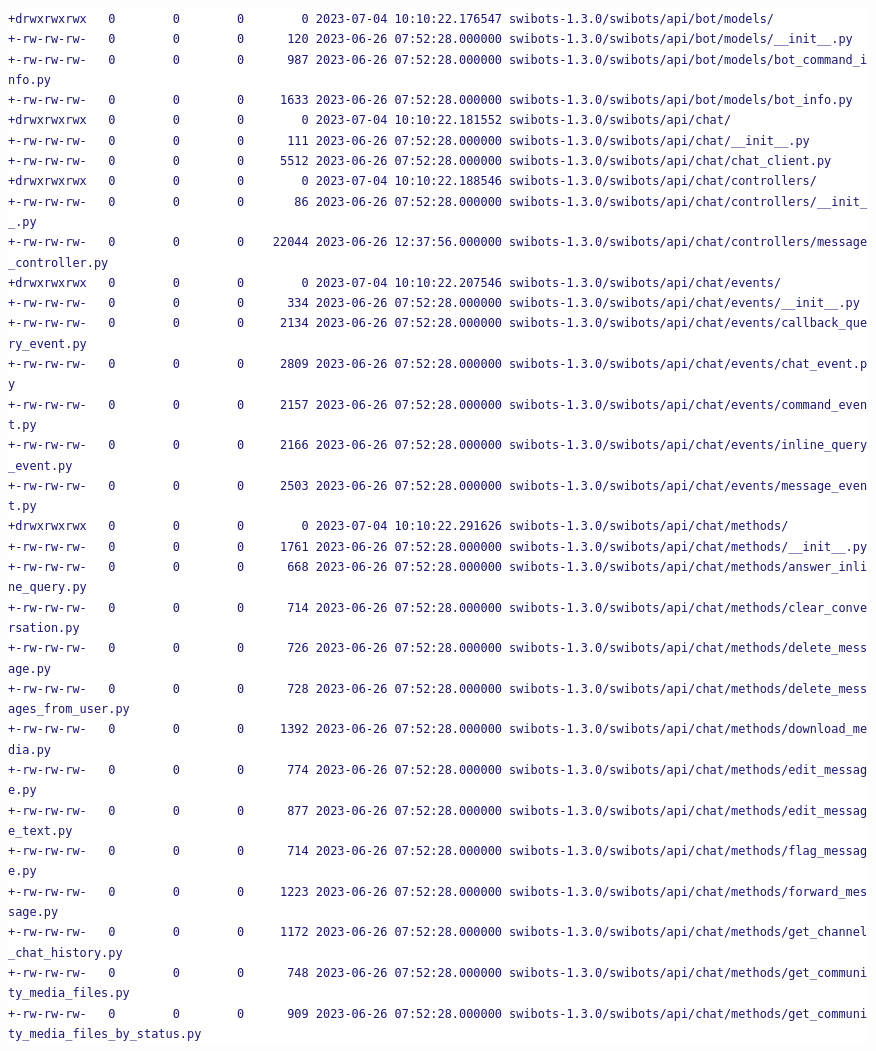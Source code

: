 ```diff
+drwxrwxrwx   0        0        0        0 2023-07-04 10:10:22.176547 swibots-1.3.0/swibots/api/bot/models/
+-rw-rw-rw-   0        0        0      120 2023-06-26 07:52:28.000000 swibots-1.3.0/swibots/api/bot/models/__init__.py
+-rw-rw-rw-   0        0        0      987 2023-06-26 07:52:28.000000 swibots-1.3.0/swibots/api/bot/models/bot_command_info.py
+-rw-rw-rw-   0        0        0     1633 2023-06-26 07:52:28.000000 swibots-1.3.0/swibots/api/bot/models/bot_info.py
+drwxrwxrwx   0        0        0        0 2023-07-04 10:10:22.181552 swibots-1.3.0/swibots/api/chat/
+-rw-rw-rw-   0        0        0      111 2023-06-26 07:52:28.000000 swibots-1.3.0/swibots/api/chat/__init__.py
+-rw-rw-rw-   0        0        0     5512 2023-06-26 07:52:28.000000 swibots-1.3.0/swibots/api/chat/chat_client.py
+drwxrwxrwx   0        0        0        0 2023-07-04 10:10:22.188546 swibots-1.3.0/swibots/api/chat/controllers/
+-rw-rw-rw-   0        0        0       86 2023-06-26 07:52:28.000000 swibots-1.3.0/swibots/api/chat/controllers/__init__.py
+-rw-rw-rw-   0        0        0    22044 2023-06-26 12:37:56.000000 swibots-1.3.0/swibots/api/chat/controllers/message_controller.py
+drwxrwxrwx   0        0        0        0 2023-07-04 10:10:22.207546 swibots-1.3.0/swibots/api/chat/events/
+-rw-rw-rw-   0        0        0      334 2023-06-26 07:52:28.000000 swibots-1.3.0/swibots/api/chat/events/__init__.py
+-rw-rw-rw-   0        0        0     2134 2023-06-26 07:52:28.000000 swibots-1.3.0/swibots/api/chat/events/callback_query_event.py
+-rw-rw-rw-   0        0        0     2809 2023-06-26 07:52:28.000000 swibots-1.3.0/swibots/api/chat/events/chat_event.py
+-rw-rw-rw-   0        0        0     2157 2023-06-26 07:52:28.000000 swibots-1.3.0/swibots/api/chat/events/command_event.py
+-rw-rw-rw-   0        0        0     2166 2023-06-26 07:52:28.000000 swibots-1.3.0/swibots/api/chat/events/inline_query_event.py
+-rw-rw-rw-   0        0        0     2503 2023-06-26 07:52:28.000000 swibots-1.3.0/swibots/api/chat/events/message_event.py
+drwxrwxrwx   0        0        0        0 2023-07-04 10:10:22.291626 swibots-1.3.0/swibots/api/chat/methods/
+-rw-rw-rw-   0        0        0     1761 2023-06-26 07:52:28.000000 swibots-1.3.0/swibots/api/chat/methods/__init__.py
+-rw-rw-rw-   0        0        0      668 2023-06-26 07:52:28.000000 swibots-1.3.0/swibots/api/chat/methods/answer_inline_query.py
+-rw-rw-rw-   0        0        0      714 2023-06-26 07:52:28.000000 swibots-1.3.0/swibots/api/chat/methods/clear_conversation.py
+-rw-rw-rw-   0        0        0      726 2023-06-26 07:52:28.000000 swibots-1.3.0/swibots/api/chat/methods/delete_message.py
+-rw-rw-rw-   0        0        0      728 2023-06-26 07:52:28.000000 swibots-1.3.0/swibots/api/chat/methods/delete_messages_from_user.py
+-rw-rw-rw-   0        0        0     1392 2023-06-26 07:52:28.000000 swibots-1.3.0/swibots/api/chat/methods/download_media.py
+-rw-rw-rw-   0        0        0      774 2023-06-26 07:52:28.000000 swibots-1.3.0/swibots/api/chat/methods/edit_message.py
+-rw-rw-rw-   0        0        0      877 2023-06-26 07:52:28.000000 swibots-1.3.0/swibots/api/chat/methods/edit_message_text.py
+-rw-rw-rw-   0        0        0      714 2023-06-26 07:52:28.000000 swibots-1.3.0/swibots/api/chat/methods/flag_message.py
+-rw-rw-rw-   0        0        0     1223 2023-06-26 07:52:28.000000 swibots-1.3.0/swibots/api/chat/methods/forward_message.py
+-rw-rw-rw-   0        0        0     1172 2023-06-26 07:52:28.000000 swibots-1.3.0/swibots/api/chat/methods/get_channel_chat_history.py
+-rw-rw-rw-   0        0        0      748 2023-06-26 07:52:28.000000 swibots-1.3.0/swibots/api/chat/methods/get_community_media_files.py
+-rw-rw-rw-   0        0        0      909 2023-06-26 07:52:28.000000 swibots-1.3.0/swibots/api/chat/methods/get_community_media_files_by_status.py
```